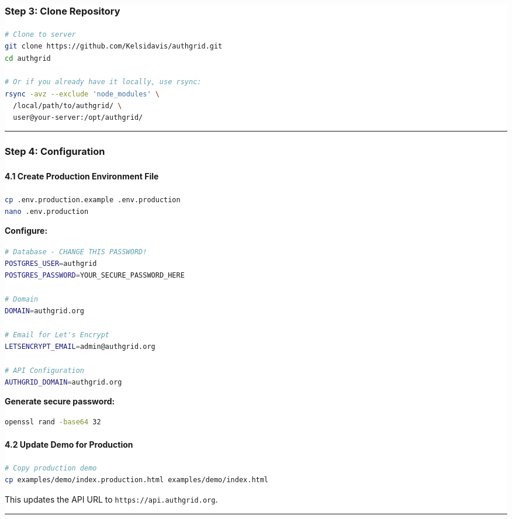 
### Step 3: Clone Repository

```bash
# Clone to server
git clone https://github.com/Kelsidavis/authgrid.git
cd authgrid

# Or if you already have it locally, use rsync:
rsync -avz --exclude 'node_modules' \
  /local/path/to/authgrid/ \
  user@your-server:/opt/authgrid/
```

---

### Step 4: Configuration

#### 4.1 Create Production Environment File

```bash
cp .env.production.example .env.production
nano .env.production
```

**Configure:**
```bash
# Database - CHANGE THIS PASSWORD!
POSTGRES_USER=authgrid
POSTGRES_PASSWORD=YOUR_SECURE_PASSWORD_HERE

# Domain
DOMAIN=authgrid.org

# Email for Let's Encrypt
LETSENCRYPT_EMAIL=admin@authgrid.org

# API Configuration
AUTHGRID_DOMAIN=authgrid.org
```

**Generate secure password:**
```bash
openssl rand -base64 32
```

#### 4.2 Update Demo for Production

```bash
# Copy production demo
cp examples/demo/index.production.html examples/demo/index.html
```

This updates the API URL to `https://api.authgrid.org`.

---
